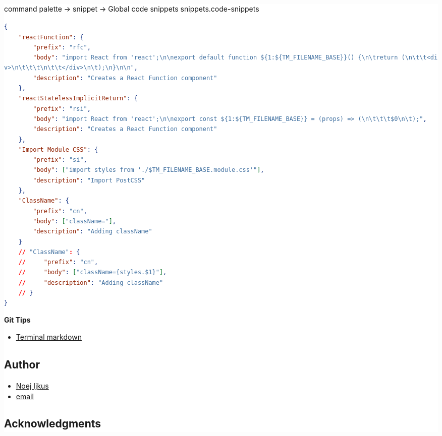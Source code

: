 command palette -> snippet -> Global code snippets
snippets.code-snippets

```json
{
	"reactFunction": {
		"prefix": "rfc",
		"body": "import React from 'react';\n\nexport default function ${1:${TM_FILENAME_BASE}}() {\n\treturn (\n\t\t<div>\n\t\t\t\n\t\t</div>\n\t);\n}\n\n",
		"description": "Creates a React Function component"
	},
	"reactStatelessImplicitReturn": {
		"prefix": "rsi",
		"body": "import React from 'react';\n\nexport const ${1:${TM_FILENAME_BASE}} = (props) => (\n\t\t\t$0\n\t);",
		"description": "Creates a React Function component"
	},
	"Import Module CSS": {
		"prefix": "si",
		"body": ["import styles from './$TM_FILENAME_BASE.module.css'"],
		"description": "Import PostCSS"
	},
	"ClassName": {
		"prefix": "cn",
		"body": ["className="],
		"description": "Adding className"
	}
	// "ClassName": {
	//     "prefix": "cn",
	//     "body": ["className={styles.$1}"],
	//     "description": "Adding className"
	// }
}
```

**Git Tips**

-    [Terminal markdown](https://github.com/Evoniuk/terminal-markdown)

## Author

-    [Noej Ijkus](https://github.com/ijkuS)
-    [email](ijkus.noej@gmail.com)

## Acknowledgments
